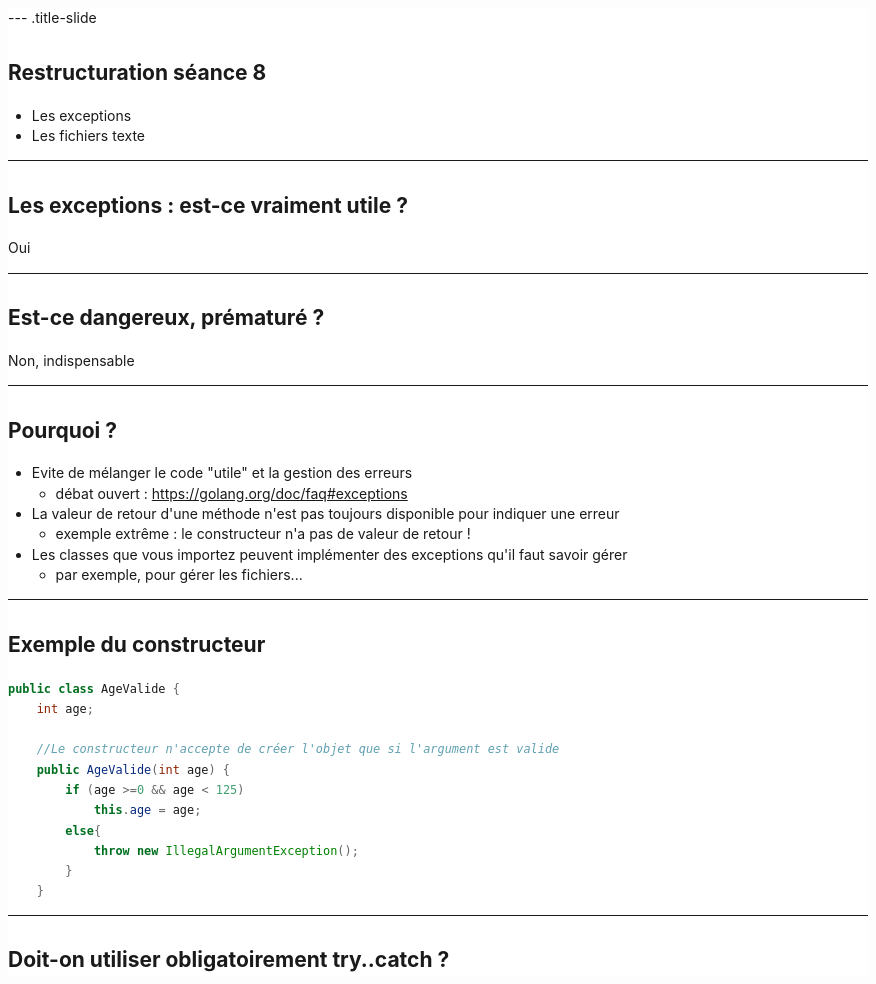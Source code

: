 --- .title-slide

## Restructuration séance 8

- Les exceptions
- Les fichiers texte

---

## Les exceptions : est-ce vraiment utile ?

Oui

---

## Est-ce dangereux, prématuré ?

Non, indispensable

---

## Pourquoi ?

- Evite de mélanger le code "utile" et la gestion des erreurs 
    - débat ouvert : https://golang.org/doc/faq#exceptions
- La valeur de retour d'une méthode n'est pas toujours disponible pour indiquer une erreur
    - exemple extrême : le constructeur n'a pas de valeur de retour !
- Les classes que vous importez peuvent implémenter des exceptions qu'il faut savoir gérer
    - par exemple, pour gérer les fichiers...

---

## Exemple du constructeur


```java
public class AgeValide {
	int age;
    
    //Le constructeur n'accepte de créer l'objet que si l'argument est valide
	public AgeValide(int age) {
		if (age >=0 && age < 125)
			this.age = age;
		else{
			throw new IllegalArgumentException();
		}
	}

```

---

## Doit-on utiliser obligatoirement try..catch ?
